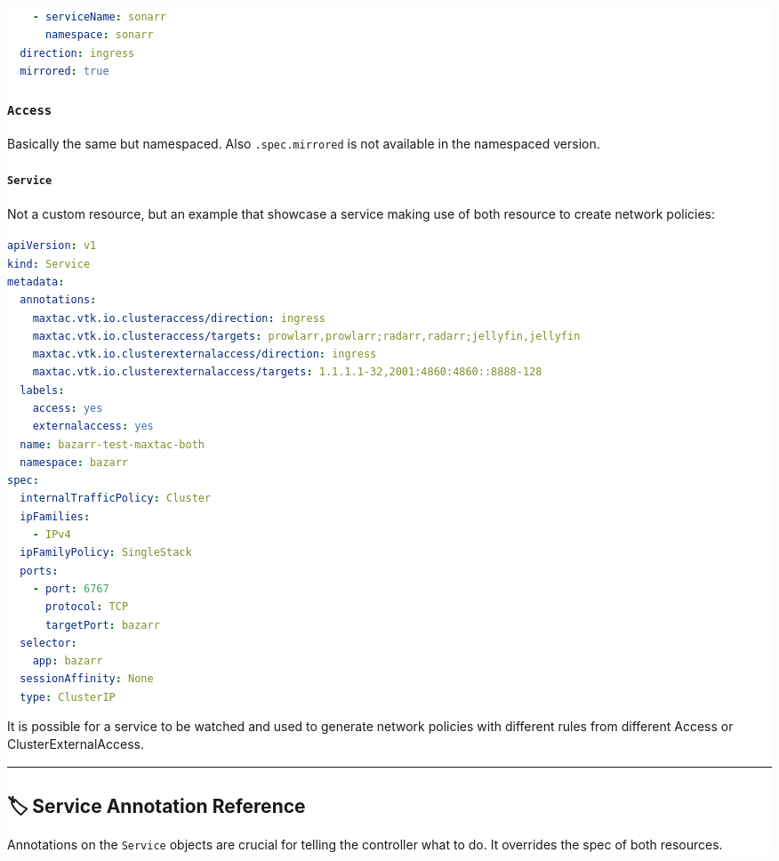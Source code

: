 ```yaml
    - serviceName: sonarr
      namespace: sonarr
  direction: ingress
  mirrored: true
```

### `Access`

Basically the same but namespaced. Also `.spec.mirrored` is not available in the namespaced version.

#### `Service`

Not a custom resource, but an example that showcase a service making use of both resource to create network policies:

```yaml
apiVersion: v1
kind: Service
metadata:
  annotations:
    maxtac.vtk.io.clusteraccess/direction: ingress
    maxtac.vtk.io.clusteraccess/targets: prowlarr,prowlarr;radarr,radarr;jellyfin,jellyfin
    maxtac.vtk.io.clusterexternalaccess/direction: ingress
    maxtac.vtk.io.clusterexternalaccess/targets: 1.1.1.1-32,2001:4860:4860::8888-128
  labels:
    access: yes
    externalaccess: yes
  name: bazarr-test-maxtac-both
  namespace: bazarr
spec:
  internalTrafficPolicy: Cluster
  ipFamilies:
    - IPv4
  ipFamilyPolicy: SingleStack
  ports:
    - port: 6767
      protocol: TCP
      targetPort: bazarr
  selector:
    app: bazarr
  sessionAffinity: None
  type: ClusterIP
```

It is possible for a service to be watched and used to generate network policies with different rules from different Access or ClusterExternalAccess.

---

## 🏷️ Service Annotation Reference

Annotations on the `Service` objects are crucial for telling the controller what to do. It overrides the spec of both resources.
